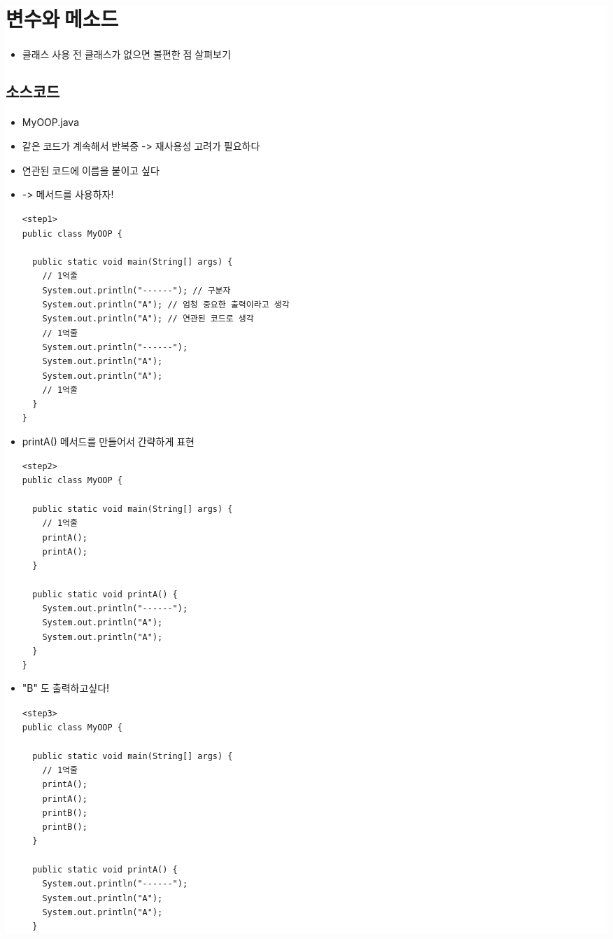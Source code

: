 # 변수와 메소드
- 클래스 사용 전 클래스가 없으면 불편한 점 살펴보기

## 소스코드
- MyOOP.java

- 같은 코드가 계속해서 반복중 -> 재사용성 고려가 필요하다
- 연관된 코드에 이름을 붙이고 싶다 
- -> 메서드를 사용하자!
  ```
  <step1>
  public class MyOOP {

    public static void main(String[] args) {
      // 1억줄
      System.out.println("------"); // 구분자
      System.out.println("A"); // 엄청 중요한 출력이라고 생각
      System.out.println("A"); // 연관된 코드로 생각
      // 1억줄
      System.out.println("------");
      System.out.println("A");
      System.out.println("A");
      // 1억줄
    }
  }
  ```

- printA() 메서드를 만들어서 간략하게 표현
  ```
  <step2>
  public class MyOOP {

    public static void main(String[] args) {
      // 1억줄
      printA();
      printA();
    }

    public static void printA() {
      System.out.println("------");
      System.out.println("A");
      System.out.println("A");
    }
  }
  ```

- "B" 도 출력하고싶다!
  ```
  <step3>
  public class MyOOP {

    public static void main(String[] args) {
      // 1억줄
      printA();
      printA();
      printB();
      printB();
    }

    public static void printA() {
      System.out.println("------");
      System.out.println("A");
      System.out.println("A");
    }
  ```